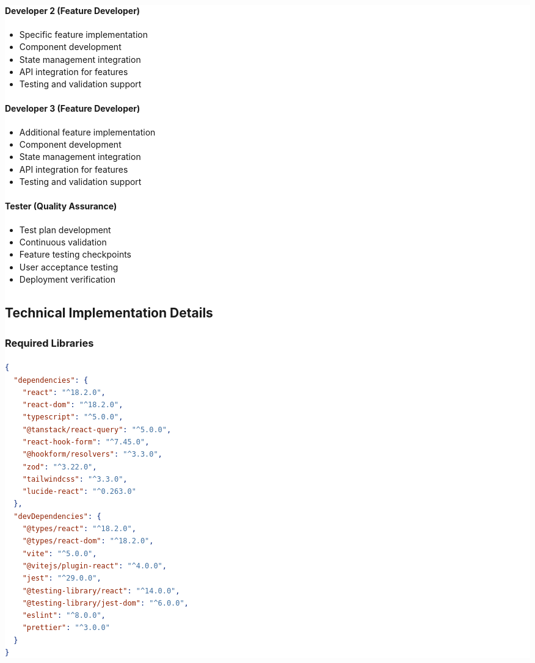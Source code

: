 #### **Developer 2 (Feature Developer)**

- Specific feature implementation
- Component development
- State management integration
- API integration for features
- Testing and validation support

#### **Developer 3 (Feature Developer)**

- Additional feature implementation
- Component development
- State management integration
- API integration for features
- Testing and validation support

#### **Tester (Quality Assurance)**

- Test plan development
- Continuous validation
- Feature testing checkpoints
- User acceptance testing
- Deployment verification

## Technical Implementation Details

### **Required Libraries**

```json
{
  "dependencies": {
    "react": "^18.2.0",
    "react-dom": "^18.2.0",
    "typescript": "^5.0.0",
    "@tanstack/react-query": "^5.0.0",
    "react-hook-form": "^7.45.0",
    "@hookform/resolvers": "^3.3.0",
    "zod": "^3.22.0",
    "tailwindcss": "^3.3.0",
    "lucide-react": "^0.263.0"
  },
  "devDependencies": {
    "@types/react": "^18.2.0",
    "@types/react-dom": "^18.2.0",
    "vite": "^5.0.0",
    "@vitejs/plugin-react": "^4.0.0",
    "jest": "^29.0.0",
    "@testing-library/react": "^14.0.0",
    "@testing-library/jest-dom": "^6.0.0",
    "eslint": "^8.0.0",
    "prettier": "^3.0.0"
  }
}
```
